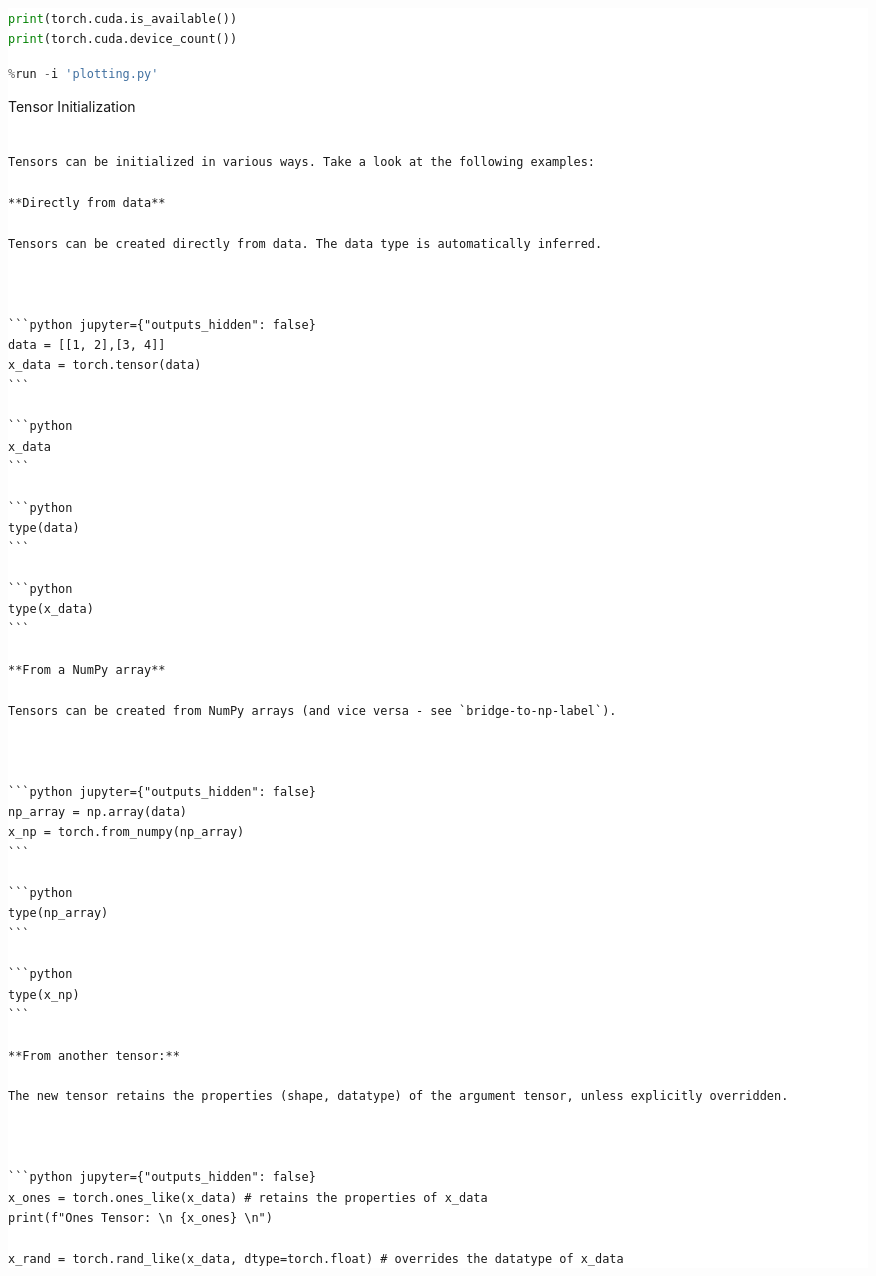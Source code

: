 ```python
print(torch.cuda.is_available())
print(torch.cuda.device_count())
```

```python
%run -i 'plotting.py'
```

Tensor Initialization
~~~~~~~~~~~~~~~~~~~~~

Tensors can be initialized in various ways. Take a look at the following examples:

**Directly from data**

Tensors can be created directly from data. The data type is automatically inferred.



```python jupyter={"outputs_hidden": false}
data = [[1, 2],[3, 4]]
x_data = torch.tensor(data)
```

```python
x_data
```

```python
type(data)
```

```python
type(x_data)
```

**From a NumPy array**

Tensors can be created from NumPy arrays (and vice versa - see `bridge-to-np-label`).



```python jupyter={"outputs_hidden": false}
np_array = np.array(data)
x_np = torch.from_numpy(np_array)
```

```python
type(np_array)
```

```python
type(x_np)
```

**From another tensor:**

The new tensor retains the properties (shape, datatype) of the argument tensor, unless explicitly overridden.



```python jupyter={"outputs_hidden": false}
x_ones = torch.ones_like(x_data) # retains the properties of x_data
print(f"Ones Tensor: \n {x_ones} \n")

x_rand = torch.rand_like(x_data, dtype=torch.float) # overrides the datatype of x_data
~~~~~~~~~~~~~~~~~~~~~